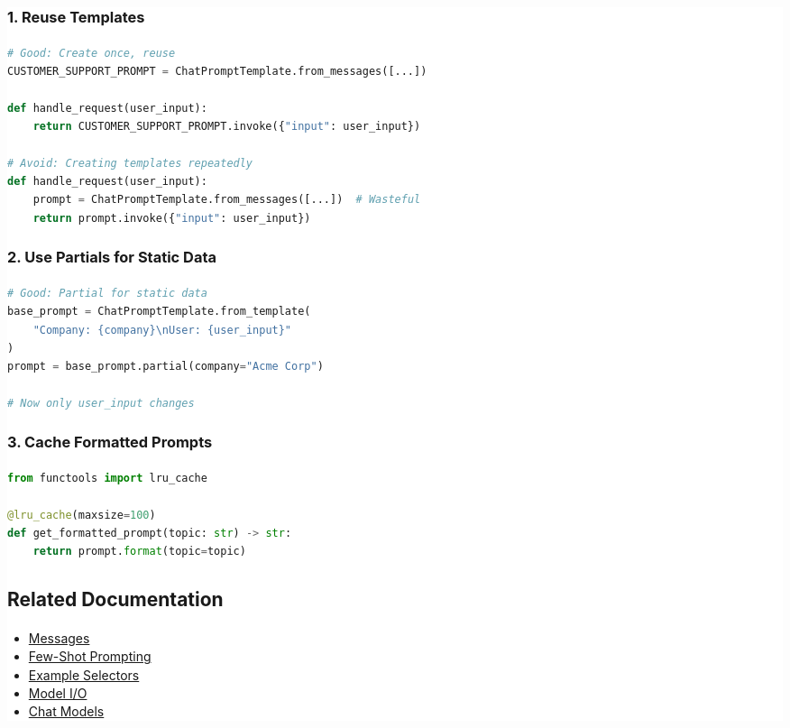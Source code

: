### 1. Reuse Templates

```python
# Good: Create once, reuse
CUSTOMER_SUPPORT_PROMPT = ChatPromptTemplate.from_messages([...])

def handle_request(user_input):
    return CUSTOMER_SUPPORT_PROMPT.invoke({"input": user_input})

# Avoid: Creating templates repeatedly
def handle_request(user_input):
    prompt = ChatPromptTemplate.from_messages([...])  # Wasteful
    return prompt.invoke({"input": user_input})
```

### 2. Use Partials for Static Data

```python
# Good: Partial for static data
base_prompt = ChatPromptTemplate.from_template(
    "Company: {company}\nUser: {user_input}"
)
prompt = base_prompt.partial(company="Acme Corp")

# Now only user_input changes
```

### 3. Cache Formatted Prompts

```python
from functools import lru_cache

@lru_cache(maxsize=100)
def get_formatted_prompt(topic: str) -> str:
    return prompt.format(topic=topic)
```

## Related Documentation

- [Messages](./12-messages.md)
- [Few-Shot Prompting](./13-few-shot-prompting.md)
- [Example Selectors](./14-example-selectors.md)
- [Model I/O](./09-model-io.md)
- [Chat Models](./06-chat-models.md)
